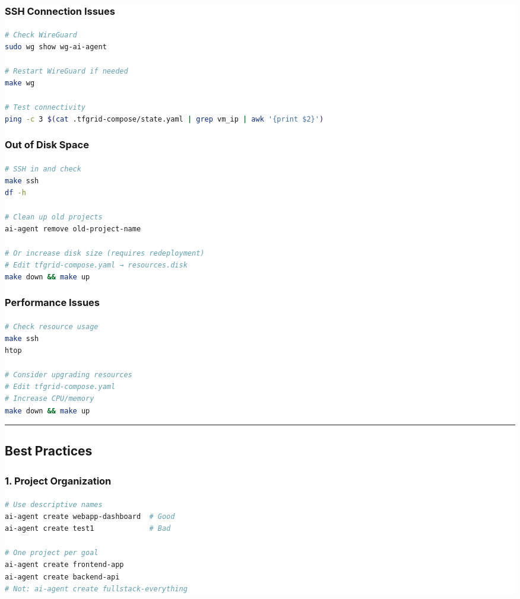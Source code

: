 ### SSH Connection Issues

```bash
# Check WireGuard
sudo wg show wg-ai-agent

# Restart WireGuard if needed
make wg

# Test connectivity
ping -c 3 $(cat .tfgrid-compose/state.yaml | grep vm_ip | awk '{print $2}')
```

### Out of Disk Space

```bash
# SSH in and check
make ssh
df -h

# Clean up old projects
ai-agent remove old-project-name

# Or increase disk size (requires redeployment)
# Edit tfgrid-compose.yaml → resources.disk
make down && make up
```

### Performance Issues

```bash
# Check resource usage
make ssh
htop

# Consider upgrading resources
# Edit tfgrid-compose.yaml
# Increase CPU/memory
make down && make up
```

---

## Best Practices

### 1. Project Organization

```bash
# Use descriptive names
ai-agent create webapp-dashboard  # Good
ai-agent create test1             # Bad

# One project per goal
ai-agent create frontend-app
ai-agent create backend-api
# Not: ai-agent create fullstack-everything
```

